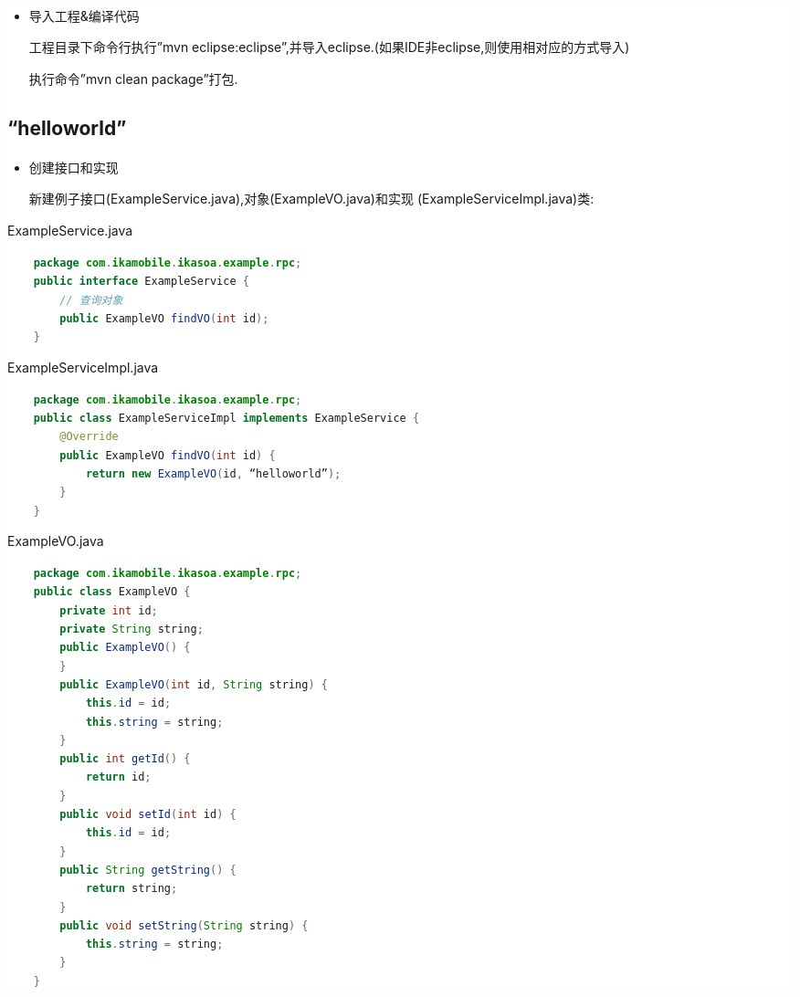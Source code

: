 - 导入工程&编译代码

    工程目录下命令行执行”mvn eclipse:eclipse”,并导入eclipse.(如果IDE非eclipse,则使用相对应的方式导入)

    执行命令”mvn clean package”打包.

## “helloworld” ##

- 创建接口和实现

    新建例子接口(ExampleService.java),对象(ExampleVO.java)和实现 (ExampleServiceImpl.java)类:

ExampleService.java
```java
    package com.ikamobile.ikasoa.example.rpc;
    public interface ExampleService {
        // 查询对象
        public ExampleVO findVO(int id);
    }
```

ExampleServiceImpl.java
```java
    package com.ikamobile.ikasoa.example.rpc;
    public class ExampleServiceImpl implements ExampleService {
        @Override
        public ExampleVO findVO(int id) {
            return new ExampleVO(id, “helloworld”);
        }
    }
```

ExampleVO.java
```java
    package com.ikamobile.ikasoa.example.rpc;
    public class ExampleVO {
        private int id;
        private String string;
        public ExampleVO() {
        }
        public ExampleVO(int id, String string) {
            this.id = id;
            this.string = string;
        }
        public int getId() {
            return id;
        }
        public void setId(int id) {
            this.id = id;
        }
        public String getString() {
            return string;
        }
        public void setString(String string) {
            this.string = string;
        }
    }
```
